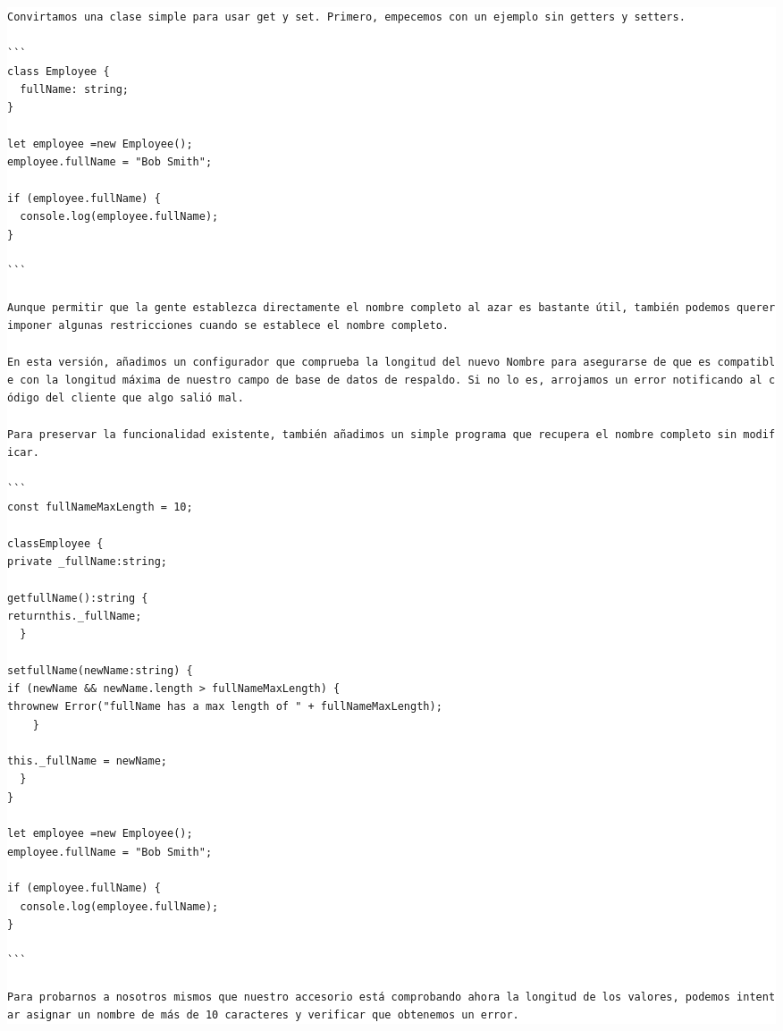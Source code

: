     Convirtamos una clase simple para usar get y set. Primero, empecemos con un ejemplo sin getters y setters.
    
    ```
    class Employee {
      fullName: string;
    }
    
    let employee =new Employee();
    employee.fullName = "Bob Smith";
    
    if (employee.fullName) {
      console.log(employee.fullName);
    }
    
    ```
    
    Aunque permitir que la gente establezca directamente el nombre completo al azar es bastante útil, también podemos querer imponer algunas restricciones cuando se establece el nombre completo.
    
    En esta versión, añadimos un configurador que comprueba la longitud del nuevo Nombre para asegurarse de que es compatible con la longitud máxima de nuestro campo de base de datos de respaldo. Si no lo es, arrojamos un error notificando al código del cliente que algo salió mal.
    
    Para preservar la funcionalidad existente, también añadimos un simple programa que recupera el nombre completo sin modificar.
    
    ```
    const fullNameMaxLength = 10;
    
    classEmployee {
    private _fullName:string;
    
    getfullName():string {
    returnthis._fullName;
      }
    
    setfullName(newName:string) {
    if (newName && newName.length > fullNameMaxLength) {
    thrownew Error("fullName has a max length of " + fullNameMaxLength);
        }
    
    this._fullName = newName;
      }
    }
    
    let employee =new Employee();
    employee.fullName = "Bob Smith";
    
    if (employee.fullName) {
      console.log(employee.fullName);
    }
    
    ```
    
    Para probarnos a nosotros mismos que nuestro accesorio está comprobando ahora la longitud de los valores, podemos intentar asignar un nombre de más de 10 caracteres y verificar que obtenemos un error.
    